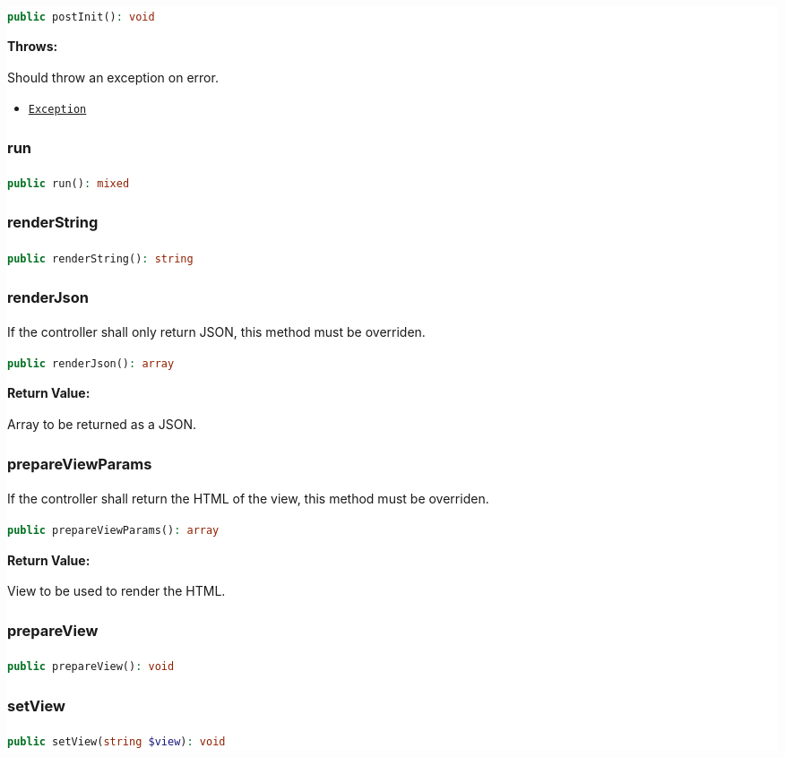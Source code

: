 ```php
public postInit(): void
```

**Throws:**

Should throw an exception on error.
- [`Exception`](../../../../Exception)


### run

```php
public run(): mixed
```


### renderString

```php
public renderString(): string
```


### renderJson

If the controller shall only return JSON, this method must be overriden.

```php
public renderJson(): array
```

**Return Value:**

Array to be returned as a JSON.


### prepareViewParams

If the controller shall return the HTML of the view, this method must be overriden.

```php
public prepareViewParams(): array
```

**Return Value:**

View to be used to render the HTML.


### prepareView

```php
public prepareView(): void
```


### setView

```php
public setView(string $view): void
```
